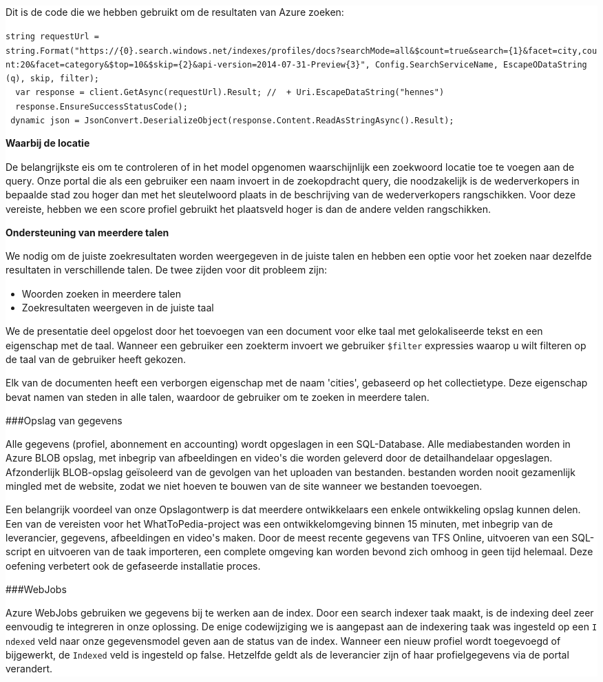 Dit is de code die we hebben gebruikt om de resultaten van Azure zoeken:

    string requestUrl = 
    string.Format("https://{0}.search.windows.net/indexes/profiles/docs?searchMode=all&$count=true&search={1}&facet=city,count:20&facet=category&$top=10&$skip={2}&api-version=2014-07-31-Preview{3}", Config.SearchServiceName, EscapeODataString(q), skip, filter);
      var response = client.GetAsync(requestUrl).Result; //  + Uri.EscapeDataString("hennes")
      response.EnsureSuccessStatusCode();
     dynamic json = JsonConvert.DeserializeObject(response.Content.ReadAsStringAsync().Result);

**Waarbij de locatie**

De belangrijkste eis om te controleren of in het model opgenomen waarschijnlijk een zoekwoord locatie toe te voegen aan de query. Onze portal die als een gebruiker een naam invoert in de zoekopdracht query, die noodzakelijk is de wederverkopers in bepaalde stad zou hoger dan met het sleutelwoord plaats in de beschrijving van de wederverkopers rangschikken. Voor deze vereiste, hebben we een score profiel gebruikt het plaatsveld hoger is dan de andere velden rangschikken.

**Ondersteuning van meerdere talen**

We nodig om de juiste zoekresultaten worden weergegeven in de juiste talen en hebben een optie voor het zoeken naar dezelfde resultaten in verschillende talen. De twee zijden voor dit probleem zijn: 

- Woorden zoeken in meerdere talen
- Zoekresultaten weergeven in de juiste taal

We de presentatie deel opgelost door het toevoegen van een document voor elke taal met gelokaliseerde tekst en een eigenschap met de taal. Wanneer een gebruiker een zoekterm invoert we gebruiker `$filter` expressies waarop u wilt filteren op de taal van de gebruiker heeft gekozen.

Elk van de documenten heeft een verborgen eigenschap met de naam 'cities', gebaseerd op het collectietype. Deze eigenschap bevat namen van steden in alle talen, waardoor de gebruiker om te zoeken in meerdere talen.

###<a name="data-storage"></a>Opslag van gegevens

Alle gegevens (profiel, abonnement en accounting) wordt opgeslagen in een SQL-Database. Alle mediabestanden worden in Azure BLOB opslag, met inbegrip van afbeeldingen en video's die worden geleverd door de detailhandelaar opgeslagen. Afzonderlijk BLOB-opslag geïsoleerd van de gevolgen van het uploaden van bestanden. bestanden worden nooit gezamenlijk mingled met de website, zodat we niet hoeven te bouwen van de site wanneer we bestanden toevoegen.

Een belangrijk voordeel van onze Opslagontwerp is dat meerdere ontwikkelaars een enkele ontwikkeling opslag kunnen delen. Een van de vereisten voor het WhatToPedia-project was een ontwikkelomgeving binnen 15 minuten, met inbegrip van de leverancier, gegevens, afbeeldingen en video's maken. Door de meest recente gegevens van TFS Online, uitvoeren van een SQL-script en uitvoeren van de taak importeren, een complete omgeving kan worden bevond zich omhoog in geen tijd helemaal. Deze oefening verbetert ook de gefaseerde installatie proces.

###<a name="webjobs"></a>WebJobs

Azure WebJobs gebruiken we gegevens bij te werken aan de index. Door een search indexer taak maakt, is de indexing deel zeer eenvoudig te integreren in onze oplossing. De enige codewijziging we is aangepast aan de indexering taak was ingesteld op een `Indexed` veld naar onze gegevensmodel geven aan de status van de index. Wanneer een nieuw profiel wordt toegevoegd of bijgewerkt, de `Indexed` veld is ingesteld op false. Hetzelfde geldt als de leverancier zijn of haar profielgegevens via de portal verandert.  
